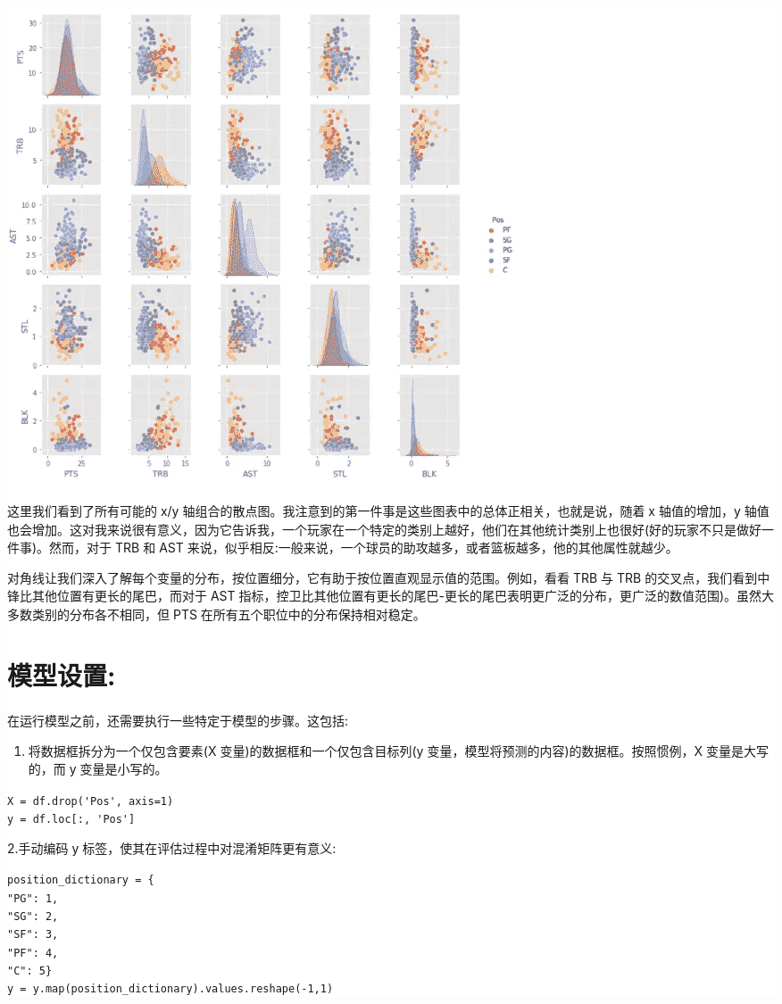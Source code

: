 ![](img/7f31620e2080511569da207f978c759a.png)

这里我们看到了所有可能的 x/y 轴组合的散点图。我注意到的第一件事是这些图表中的总体正相关，也就是说，随着 x 轴值的增加，y 轴值也会增加。这对我来说很有意义，因为它告诉我，一个玩家在一个特定的类别上越好，他们在其他统计类别上也很好(好的玩家不只是做好一件事)。然而，对于 TRB 和 AST 来说，似乎相反:一般来说，一个球员的助攻越多，或者篮板越多，他的其他属性就越少。

对角线让我们深入了解每个变量的分布，按位置细分，它有助于按位置直观显示值的范围。例如，看看 TRB 与 TRB 的交叉点，我们看到中锋比其他位置有更长的尾巴，而对于 AST 指标，控卫比其他位置有更长的尾巴-更长的尾巴表明更广泛的分布，更广泛的数值范围)。虽然大多数类别的分布各不相同，但 PTS 在所有五个职位中的分布保持相对稳定。

# 模型设置:

在运行模型之前，还需要执行一些特定于模型的步骤。这包括:

1.  将数据框拆分为一个仅包含要素(X 变量)的数据框和一个仅包含目标列(y 变量，模型将预测的内容)的数据框。按照惯例，X 变量是大写的，而 y 变量是小写的。

```
X = df.drop('Pos', axis=1)
y = df.loc[:, 'Pos']
```

2.手动编码 y 标签，使其在评估过程中对混淆矩阵更有意义:

```
position_dictionary = {
"PG": 1,
"SG": 2,
"SF": 3,
"PF": 4,
"C": 5}
y = y.map(position_dictionary).values.reshape(-1,1)
```
